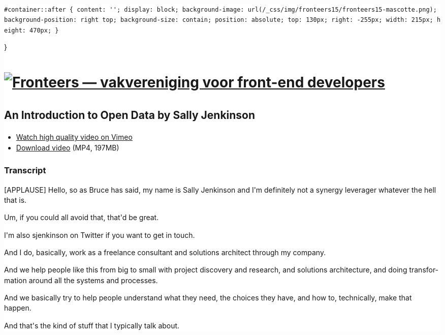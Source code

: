     #container::after { content: ''; display: block; background-image: url(/_css/img/fronteers15/fronteers15-mascotte.png); background-position: right top; background-size: contain; position: absolute; top: 130px; right: -255px; width: 215px; height: 470px; }
   }
  </style>
 </head>
 <body id="fronteers-nl">

  <div id="container">
   <div id="main">
    <h1><a href="/"><img src="/_img/badges/fronteers-logo-300dpi.png" width="300" height="80" alt="Fronteers — vakvereniging voor front-end developers"></a></h1>
    <div class="section" lang="en">
     <h2>An Introduction to Open Data by Sally Jenkinson</h2>
     <video width="480" height="270" src="/_downloads/2016/sally-jenkinson.mp4" controls>
      <track src="/congres/2015/sessions/an-introduction-to-open-data-sally-jenkinson.vtt" default>
      <p>The <code>&lt;video></code> element is not (yet) supported in your browser; you can <a href="/_downloads/2016/sally-jenkinson.mp4">download the video</a> and watch it with <a href="http://www.videolan.org/vlc/">VLC</a>, for example.</p>
     </video>
     <ul>
      <li><a href="https://vimeo.com/145242229">Watch high quality video on Vimeo</a></li>
      <li><a href="/_downloads/2016/sally-jenkinson.mp4">Download video</a> (MP4, 197MB)</li>
     </ul>
     <h3>Transcript</h3>
     <div class="transcript">
      <p><span data-start="00:00:00.000" data-end="00:00:05.368" data-start-seconds="0">[APPLAUSE]</span> <span data-start="00:00:05.368" data-end="00:00:08.830" data-start-seconds="5">Hello, so as Bruce has said,</span> <span data-start="00:00:05.368" data-end="00:00:08.830" data-start-seconds="5">my name is Sally Jenkinson</span> <span data-start="00:00:08.830" data-end="00:00:11.590" data-start-seconds="8">and I'm definitely not a synergy</span> <span data-start="00:00:08.830" data-end="00:00:11.590" data-start-seconds="8">leverager whatever the hell</span> <span data-start="00:00:11.590" data-end="00:00:12.100" data-start-seconds="11">that is.</span></p>
      <p><span data-start="00:00:12.100" data-end="00:00:14.800" data-start-seconds="12">Um, if you could all avoid</span> <span data-start="00:00:12.100" data-end="00:00:14.800" data-start-seconds="12">that, that'd be great.</span></p>
      <p><span data-start="00:00:14.800" data-end="00:00:18.280" data-start-seconds="14">I'm also sjenkinson on Twitter</span> <span data-start="00:00:14.800" data-end="00:00:18.280" data-start-seconds="14">if you want to get in touch.</span></p>
      <p><span data-start="00:00:18.280" data-end="00:00:21.040" data-start-seconds="18">And I do, basically, work</span> <span data-start="00:00:18.280" data-end="00:00:21.040" data-start-seconds="18">as a freelance consultant</span> <span data-start="00:00:21.040" data-end="00:00:24.000" data-start-seconds="21">and solutions architect</span> <span data-start="00:00:21.040" data-end="00:00:24.000" data-start-seconds="21">through my company.</span></p>
      <p><span data-start="00:00:24.000" data-end="00:00:28.260" data-start-seconds="24">And we help people like this</span> <span data-start="00:00:24.000" data-end="00:00:28.260" data-start-seconds="24">from big to small with project</span> <span data-start="00:00:28.260" data-end="00:00:31.210" data-start-seconds="28">discovery and research,</span> <span data-start="00:00:28.260" data-end="00:00:31.210" data-start-seconds="28">and solutions architecture,</span> <span data-start="00:00:31.210" data-end="00:00:35.230" data-start-seconds="31">and doing transformation around</span> <span data-start="00:00:31.210" data-end="00:00:35.230" data-start-seconds="31">all the systems and processes.</span></p>
      <p><span data-start="00:00:35.230" data-end="00:00:38.387" data-start-seconds="35">And we basically try to</span> <span data-start="00:00:35.230" data-end="00:00:38.387" data-start-seconds="35">help people understand</span> <span data-start="00:00:38.387" data-end="00:00:39.970" data-start-seconds="38">what they need, the</span> <span data-start="00:00:38.387" data-end="00:00:39.970" data-start-seconds="38">choices they have,</span> <span data-start="00:00:39.970" data-end="00:00:42.745" data-start-seconds="39">and how to, technically,</span> <span data-start="00:00:39.970" data-end="00:00:42.745" data-start-seconds="39">make that happen.</span></p>
      <p><span data-start="00:00:42.745" data-end="00:00:45.860" data-start-seconds="42">And that's the kind of stuff</span> <span data-start="00:00:42.745" data-end="00:00:45.860" data-start-seconds="42">that I typically talk about.</span></p>
